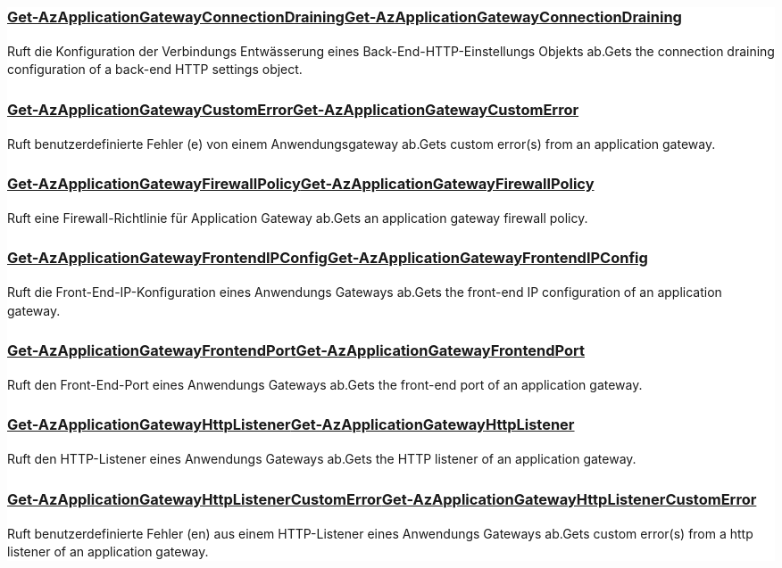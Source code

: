 ### [<span data-ttu-id="ee6c3-216">Get-AzApplicationGatewayConnectionDraining</span><span class="sxs-lookup"><span data-stu-id="ee6c3-216">Get-AzApplicationGatewayConnectionDraining</span></span>](Get-AzApplicationGatewayConnectionDraining.md)
<span data-ttu-id="ee6c3-217">Ruft die Konfiguration der Verbindungs Entwässerung eines Back-End-HTTP-Einstellungs Objekts ab.</span><span class="sxs-lookup"><span data-stu-id="ee6c3-217">Gets the connection draining configuration of a back-end HTTP settings object.</span></span>

### [<span data-ttu-id="ee6c3-218">Get-AzApplicationGatewayCustomError</span><span class="sxs-lookup"><span data-stu-id="ee6c3-218">Get-AzApplicationGatewayCustomError</span></span>](Get-AzApplicationGatewayCustomError.md)
<span data-ttu-id="ee6c3-219">Ruft benutzerdefinierte Fehler (e) von einem Anwendungsgateway ab.</span><span class="sxs-lookup"><span data-stu-id="ee6c3-219">Gets custom error(s) from an application gateway.</span></span>

### [<span data-ttu-id="ee6c3-220">Get-AzApplicationGatewayFirewallPolicy</span><span class="sxs-lookup"><span data-stu-id="ee6c3-220">Get-AzApplicationGatewayFirewallPolicy</span></span>](Get-AzApplicationGatewayFirewallPolicy.md)
<span data-ttu-id="ee6c3-221">Ruft eine Firewall-Richtlinie für Application Gateway ab.</span><span class="sxs-lookup"><span data-stu-id="ee6c3-221">Gets an application gateway firewall policy.</span></span>

### [<span data-ttu-id="ee6c3-222">Get-AzApplicationGatewayFrontendIPConfig</span><span class="sxs-lookup"><span data-stu-id="ee6c3-222">Get-AzApplicationGatewayFrontendIPConfig</span></span>](Get-AzApplicationGatewayFrontendIPConfig.md)
<span data-ttu-id="ee6c3-223">Ruft die Front-End-IP-Konfiguration eines Anwendungs Gateways ab.</span><span class="sxs-lookup"><span data-stu-id="ee6c3-223">Gets the front-end IP configuration of an application gateway.</span></span>

### [<span data-ttu-id="ee6c3-224">Get-AzApplicationGatewayFrontendPort</span><span class="sxs-lookup"><span data-stu-id="ee6c3-224">Get-AzApplicationGatewayFrontendPort</span></span>](Get-AzApplicationGatewayFrontendPort.md)
<span data-ttu-id="ee6c3-225">Ruft den Front-End-Port eines Anwendungs Gateways ab.</span><span class="sxs-lookup"><span data-stu-id="ee6c3-225">Gets the front-end port of an application gateway.</span></span>

### [<span data-ttu-id="ee6c3-226">Get-AzApplicationGatewayHttpListener</span><span class="sxs-lookup"><span data-stu-id="ee6c3-226">Get-AzApplicationGatewayHttpListener</span></span>](Get-AzApplicationGatewayHttpListener.md)
<span data-ttu-id="ee6c3-227">Ruft den HTTP-Listener eines Anwendungs Gateways ab.</span><span class="sxs-lookup"><span data-stu-id="ee6c3-227">Gets the HTTP listener of an application gateway.</span></span>

### [<span data-ttu-id="ee6c3-228">Get-AzApplicationGatewayHttpListenerCustomError</span><span class="sxs-lookup"><span data-stu-id="ee6c3-228">Get-AzApplicationGatewayHttpListenerCustomError</span></span>](Get-AzApplicationGatewayHttpListenerCustomError.md)
<span data-ttu-id="ee6c3-229">Ruft benutzerdefinierte Fehler (en) aus einem HTTP-Listener eines Anwendungs Gateways ab.</span><span class="sxs-lookup"><span data-stu-id="ee6c3-229">Gets custom error(s) from a http listener of an application gateway.</span></span>
